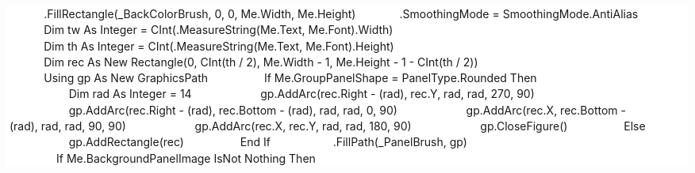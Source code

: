 &nbsp;&nbsp;&nbsp;&nbsp;&nbsp;&nbsp;&nbsp;&nbsp;&nbsp;&nbsp;&nbsp;&nbsp;.FillRectangle(_BackColorBrush,&nbsp;<span class="visualBasic__number">0</span>,&nbsp;<span class="visualBasic__number">0</span>,&nbsp;<span class="visualBasic__keyword">Me</span>.Width,&nbsp;<span class="visualBasic__keyword">Me</span>.Height)&nbsp;
&nbsp;&nbsp;&nbsp;&nbsp;&nbsp;&nbsp;&nbsp;&nbsp;&nbsp;&nbsp;&nbsp;&nbsp;.SmoothingMode&nbsp;=&nbsp;SmoothingMode.AntiAlias&nbsp;
&nbsp;&nbsp;&nbsp;&nbsp;&nbsp;&nbsp;&nbsp;&nbsp;&nbsp;&nbsp;&nbsp;&nbsp;<span class="visualBasic__keyword">Dim</span>&nbsp;tw&nbsp;<span class="visualBasic__keyword">As</span>&nbsp;<span class="visualBasic__keyword">Integer</span>&nbsp;=&nbsp;<span class="visualBasic__keyword">CInt</span>(.MeasureString(<span class="visualBasic__keyword">Me</span>.Text,&nbsp;<span class="visualBasic__keyword">Me</span>.Font).Width)&nbsp;
&nbsp;&nbsp;&nbsp;&nbsp;&nbsp;&nbsp;&nbsp;&nbsp;&nbsp;&nbsp;&nbsp;&nbsp;<span class="visualBasic__keyword">Dim</span>&nbsp;th&nbsp;<span class="visualBasic__keyword">As</span>&nbsp;<span class="visualBasic__keyword">Integer</span>&nbsp;=&nbsp;<span class="visualBasic__keyword">CInt</span>(.MeasureString(<span class="visualBasic__keyword">Me</span>.Text,&nbsp;<span class="visualBasic__keyword">Me</span>.Font).Height)&nbsp;
&nbsp;&nbsp;&nbsp;&nbsp;&nbsp;&nbsp;&nbsp;&nbsp;&nbsp;&nbsp;&nbsp;&nbsp;<span class="visualBasic__keyword">Dim</span>&nbsp;rec&nbsp;<span class="visualBasic__keyword">As</span>&nbsp;<span class="visualBasic__keyword">New</span>&nbsp;Rectangle(<span class="visualBasic__number">0</span>,&nbsp;<span class="visualBasic__keyword">CInt</span>(th&nbsp;/&nbsp;<span class="visualBasic__number">2</span>),&nbsp;<span class="visualBasic__keyword">Me</span>.Width&nbsp;-&nbsp;<span class="visualBasic__number">1</span>,&nbsp;<span class="visualBasic__keyword">Me</span>.Height&nbsp;-&nbsp;<span class="visualBasic__number">1</span>&nbsp;-&nbsp;<span class="visualBasic__keyword">CInt</span>(th&nbsp;/&nbsp;<span class="visualBasic__number">2</span>))&nbsp;
&nbsp;&nbsp;&nbsp;&nbsp;&nbsp;&nbsp;&nbsp;&nbsp;&nbsp;&nbsp;&nbsp;&nbsp;<span class="visualBasic__keyword">Using</span>&nbsp;gp&nbsp;<span class="visualBasic__keyword">As</span>&nbsp;<span class="visualBasic__keyword">New</span>&nbsp;GraphicsPath&nbsp;
&nbsp;&nbsp;&nbsp;&nbsp;&nbsp;&nbsp;&nbsp;&nbsp;&nbsp;&nbsp;&nbsp;&nbsp;&nbsp;&nbsp;&nbsp;&nbsp;<span class="visualBasic__keyword">If</span>&nbsp;<span class="visualBasic__keyword">Me</span>.GroupPanelShape&nbsp;=&nbsp;PanelType.Rounded&nbsp;<span class="visualBasic__keyword">Then</span>&nbsp;
&nbsp;&nbsp;&nbsp;&nbsp;&nbsp;&nbsp;&nbsp;&nbsp;&nbsp;&nbsp;&nbsp;&nbsp;&nbsp;&nbsp;&nbsp;&nbsp;&nbsp;&nbsp;&nbsp;&nbsp;<span class="visualBasic__keyword">Dim</span>&nbsp;rad&nbsp;<span class="visualBasic__keyword">As</span>&nbsp;<span class="visualBasic__keyword">Integer</span>&nbsp;=&nbsp;<span class="visualBasic__number">14</span>&nbsp;
&nbsp;&nbsp;&nbsp;&nbsp;&nbsp;&nbsp;&nbsp;&nbsp;&nbsp;&nbsp;&nbsp;&nbsp;&nbsp;&nbsp;&nbsp;&nbsp;&nbsp;&nbsp;&nbsp;&nbsp;gp.AddArc(rec.Right&nbsp;-&nbsp;(rad),&nbsp;rec.Y,&nbsp;rad,&nbsp;rad,&nbsp;<span class="visualBasic__number">270</span>,&nbsp;<span class="visualBasic__number">90</span>)&nbsp;
&nbsp;&nbsp;&nbsp;&nbsp;&nbsp;&nbsp;&nbsp;&nbsp;&nbsp;&nbsp;&nbsp;&nbsp;&nbsp;&nbsp;&nbsp;&nbsp;&nbsp;&nbsp;&nbsp;&nbsp;gp.AddArc(rec.Right&nbsp;-&nbsp;(rad),&nbsp;rec.Bottom&nbsp;-&nbsp;(rad),&nbsp;rad,&nbsp;rad,&nbsp;<span class="visualBasic__number">0</span>,&nbsp;<span class="visualBasic__number">90</span>)&nbsp;
&nbsp;&nbsp;&nbsp;&nbsp;&nbsp;&nbsp;&nbsp;&nbsp;&nbsp;&nbsp;&nbsp;&nbsp;&nbsp;&nbsp;&nbsp;&nbsp;&nbsp;&nbsp;&nbsp;&nbsp;gp.AddArc(rec.X,&nbsp;rec.Bottom&nbsp;-&nbsp;(rad),&nbsp;rad,&nbsp;rad,&nbsp;<span class="visualBasic__number">90</span>,&nbsp;<span class="visualBasic__number">90</span>)&nbsp;
&nbsp;&nbsp;&nbsp;&nbsp;&nbsp;&nbsp;&nbsp;&nbsp;&nbsp;&nbsp;&nbsp;&nbsp;&nbsp;&nbsp;&nbsp;&nbsp;&nbsp;&nbsp;&nbsp;&nbsp;gp.AddArc(rec.X,&nbsp;rec.Y,&nbsp;rad,&nbsp;rad,&nbsp;<span class="visualBasic__number">180</span>,&nbsp;<span class="visualBasic__number">90</span>)&nbsp;
&nbsp;&nbsp;&nbsp;&nbsp;&nbsp;&nbsp;&nbsp;&nbsp;&nbsp;&nbsp;&nbsp;&nbsp;&nbsp;&nbsp;&nbsp;&nbsp;&nbsp;&nbsp;&nbsp;&nbsp;gp.CloseFigure()&nbsp;
&nbsp;&nbsp;&nbsp;&nbsp;&nbsp;&nbsp;&nbsp;&nbsp;&nbsp;&nbsp;&nbsp;&nbsp;&nbsp;&nbsp;&nbsp;&nbsp;<span class="visualBasic__keyword">Else</span>&nbsp;
&nbsp;&nbsp;&nbsp;&nbsp;&nbsp;&nbsp;&nbsp;&nbsp;&nbsp;&nbsp;&nbsp;&nbsp;&nbsp;&nbsp;&nbsp;&nbsp;&nbsp;&nbsp;&nbsp;&nbsp;gp.AddRectangle(rec)&nbsp;
&nbsp;&nbsp;&nbsp;&nbsp;&nbsp;&nbsp;&nbsp;&nbsp;&nbsp;&nbsp;&nbsp;&nbsp;&nbsp;&nbsp;&nbsp;&nbsp;<span class="visualBasic__keyword">End</span>&nbsp;<span class="visualBasic__keyword">If</span>&nbsp;
&nbsp;
&nbsp;&nbsp;&nbsp;&nbsp;&nbsp;&nbsp;&nbsp;&nbsp;&nbsp;&nbsp;&nbsp;&nbsp;&nbsp;&nbsp;&nbsp;&nbsp;.FillPath(_PanelBrush,&nbsp;gp)&nbsp;
&nbsp;&nbsp;&nbsp;&nbsp;&nbsp;&nbsp;&nbsp;&nbsp;&nbsp;&nbsp;&nbsp;&nbsp;&nbsp;&nbsp;&nbsp;&nbsp;<span class="visualBasic__keyword">If</span>&nbsp;<span class="visualBasic__keyword">Me</span>.BackgroundPanelImage&nbsp;<span class="visualBasic__keyword">IsNot</span>&nbsp;<span class="visualBasic__keyword">Nothing</span>&nbsp;<span class="visualBasic__keyword">Then</span>&nbsp;